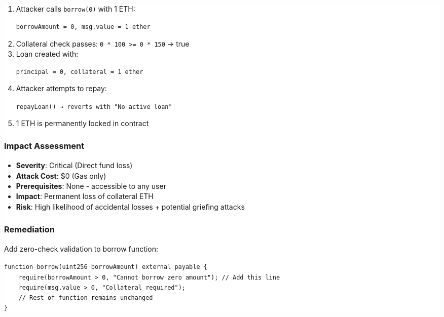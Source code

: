 1. Attacker calls `borrow(0)` with 1 ETH:
   ```solidity
   borrowAmount = 0, msg.value = 1 ether
   ```
2. Collateral check passes: `0 * 100 >= 0 * 150` → true
3. Loan created with:
   ```solidity
   principal = 0, collateral = 1 ether
   ```
4. Attacker attempts to repay:
   ```solidity
   repayLoan() → reverts with "No active loan"
   ```
5. 1 ETH is permanently locked in contract

### Impact Assessment

- **Severity**: Critical (Direct fund loss)
- **Attack Cost**: $0 (Gas only)
- **Prerequisites**: None - accessible to any user
- **Impact**: Permanent loss of collateral ETH
- **Risk**: High likelihood of accidental losses + potential griefing attacks

### Remediation

Add zero-check validation to borrow function:
```solidity
function borrow(uint256 borrowAmount) external payable {
    require(borrowAmount > 0, "Cannot borrow zero amount"); // Add this line
    require(msg.value > 0, "Collateral required");
    // Rest of function remains unchanged
}
```

